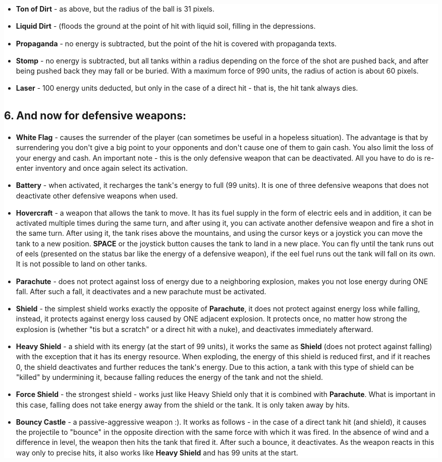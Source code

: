 * **Ton of Dirt** - as above, but the radius of the ball is 31 pixels.

* **Liquid Dirt** - (floods the ground at the point of hit with liquid soil, filling in the depressions.

* **Propaganda** - no energy is subtracted, but the point of the hit is covered with propaganda texts.

* **Stomp** - no energy is subtracted, but all tanks within a radius depending on the force of the shot are pushed back, and after being pushed back they may fall or be buried. With a maximum force of 990 units, the radius of action is about 60 pixels.

* **Laser** - 100 energy units deducted, but only in the case of a direct hit - that is, the hit tank always dies.


## 6. And now for defensive weapons:

* **White Flag** - causes the surrender of the player (can sometimes be useful in a hopeless situation). The advantage is that by surrendering you don't give a big point to your opponents and don't cause one of them to gain cash. You also limit the loss of your energy and cash. An important note - this is the only defensive weapon that can be deactivated. All you have to do is re-enter inventory and once again select its activation.

* **Battery** - when activated, it recharges the tank's energy to full (99 units). It is one of three defensive weapons that does not deactivate other defensive weapons when used.

* **Hovercraft** - a weapon that allows the tank to move. It has its fuel supply in the form of electric eels and in addition, it can be activated multiple times during the same turn, and after using it, you can activate another defensive weapon and fire a shot in the same turn. After using it, the tank rises above the mountains, and using the cursor keys or a joystick you can move the tank to a new position. **SPACE** or the joystick button causes the tank to land in a new place. You can fly until the tank runs out of eels (presented on the status bar like the energy of a defensive weapon), if the eel fuel runs out the tank will fall on its own. It is not possible to land on other tanks.

* **Parachute** - does not protect against loss of energy due to a neighboring explosion, makes you not lose energy during ONE fall. After such a fall, it deactivates and a new parachute must be activated.

* **Shield** - the simplest shield works exactly the opposite of **Parachute**, it does not protect against energy loss while falling, instead, it protects against energy loss caused by ONE adjacent explosion. It protects once, no matter how strong the explosion is (whether "tis but a scratch" or a direct hit with a nuke), and deactivates immediately afterward.

* **Heavy Shield** - a shield with its energy (at the start of 99 units), it works the same as **Shield** (does not protect against falling) with the exception that it has its energy resource. When exploding, the energy of this shield is reduced first, and if it reaches 0, the shield deactivates and further reduces the tank's energy. Due to this action, a tank with this type of shield can be "killed" by undermining it, because falling reduces the energy of the tank and not the shield.

* **Force Shield** - the strongest shield - works just like Heavy Shield only that it is combined with **Parachute**. What is important in this case, falling does not take energy away from the shield or the tank. It is only taken away by hits.

* **Bouncy Castle** - a passive-aggressive weapon :). It works as follows - in the case of a direct tank hit (and shield), it causes the projectile to "bounce" in the opposite direction with the same force with which it was fired. In the absence of wind and a difference in level, the weapon then hits the tank that fired it. After such a bounce, it deactivates. As the weapon reacts in this way only to precise hits, it also works like **Heavy Shield** and has 99 units at the start.
